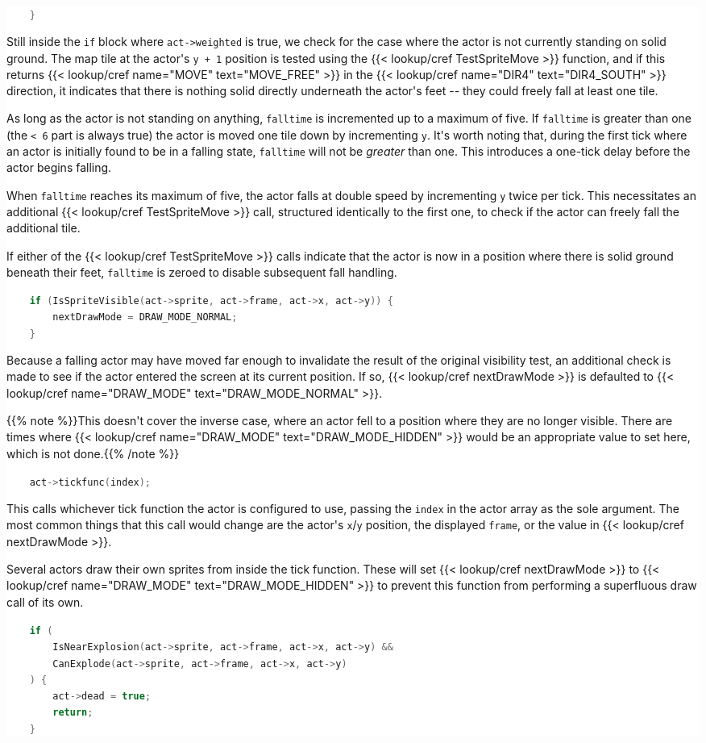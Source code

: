 ```c
    }
```

Still inside the `if` block where `act->weighted` is true, we check for the case where the actor is not currently standing on solid ground. The map tile at the actor's `y + 1` position is tested using the {{< lookup/cref TestSpriteMove >}} function, and if this returns {{< lookup/cref name="MOVE" text="MOVE_FREE" >}} in the {{< lookup/cref name="DIR4" text="DIR4_SOUTH" >}} direction, it indicates that there is nothing solid directly underneath the actor's feet -- they could freely fall at least one tile.

As long as the actor is not standing on anything, `falltime` is incremented up to a maximum of five. If `falltime` is greater than one (the `< 6` part is always true) the actor is moved one tile down by incrementing `y`. It's worth noting that, during the first tick where an actor is initially found to be in a falling state, `falltime` will not be _greater_ than one. This introduces a one-tick delay before the actor begins falling.

When `falltime` reaches its maximum of five, the actor falls at double speed by incrementing `y` twice per tick. This necessitates an additional {{< lookup/cref TestSpriteMove >}} call, structured identically to the first one, to check if the actor can freely fall the additional tile.

If either of the {{< lookup/cref TestSpriteMove >}} calls indicate that the actor is now in a position where there is solid ground beneath their feet, `falltime` is zeroed to disable subsequent fall handling.

```c
    if (IsSpriteVisible(act->sprite, act->frame, act->x, act->y)) {
        nextDrawMode = DRAW_MODE_NORMAL;
    }
```

Because a falling actor may have moved far enough to invalidate the result of the original visibility test, an additional check is made to see if the actor entered the screen at its current position. If so, {{< lookup/cref nextDrawMode >}} is defaulted to {{< lookup/cref name="DRAW_MODE" text="DRAW_MODE_NORMAL" >}}.

{{% note %}}This doesn't cover the inverse case, where an actor fell to a position where they are no longer visible. There are times where {{< lookup/cref name="DRAW_MODE" text="DRAW_MODE_HIDDEN" >}} would be an appropriate value to set here, which is not done.{{% /note %}}

```c
    act->tickfunc(index);
```

This calls whichever tick function the actor is configured to use, passing the `index` in the actor array as the sole argument. The most common things that this call would change are the actor's `x`/`y` position, the displayed `frame`, or the value in {{< lookup/cref nextDrawMode >}}.

Several actors draw their own sprites from inside the tick function. These will set {{< lookup/cref nextDrawMode >}} to {{< lookup/cref name="DRAW_MODE" text="DRAW_MODE_HIDDEN" >}} to prevent this function from performing a superfluous draw call of its own.

```c
    if (
        IsNearExplosion(act->sprite, act->frame, act->x, act->y) &&
        CanExplode(act->sprite, act->frame, act->x, act->y)
    ) {
        act->dead = true;
        return;
    }
```
